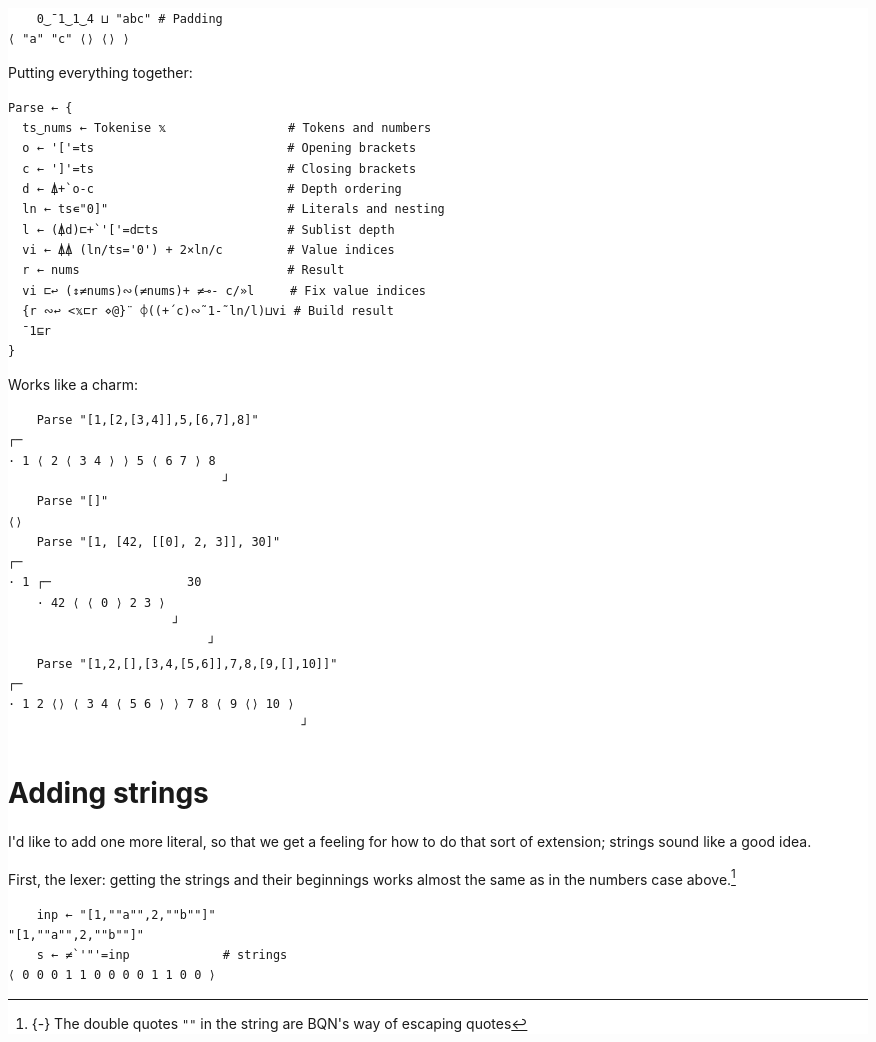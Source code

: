``` bqn
    0‿¯1‿1‿4 ⊔ "abc" # Padding
⟨ "a" "c" ⟨⟩ ⟨⟩ ⟩
```

Putting everything together:

``` bqn
Parse ← {
  ts‿nums ← Tokenise 𝕩                 # Tokens and numbers
  o ← '['=ts                           # Opening brackets
  c ← ']'=ts                           # Closing brackets
  d ← ⍋+`o-c                           # Depth ordering
  ln ← ts∊"0]"                         # Literals and nesting
  l ← (⍋d)⊏+`'['=d⊏ts                  # Sublist depth
  vi ← ⍋⍋ (ln/ts='0') + 2×ln/c         # Value indices
  r ← nums                             # Result
  vi ⊏↩ (↕≠nums)∾(≠nums)+ ≠⊸- c/»l     # Fix value indices
  {r ∾↩ <𝕩⊏r ⋄@}¨ ⌽((+´c)∾˜1-˜ln/l)⊔vi # Build result
  ¯1⊑r
}
```

Works like a charm:

``` bqn
    Parse "[1,[2,[3,4]],5,[6,7],8]"
┌─
· 1 ⟨ 2 ⟨ 3 4 ⟩ ⟩ 5 ⟨ 6 7 ⟩ 8
                              ┘
    Parse "[]"
⟨⟩
    Parse "[1, [42, [[0], 2, 3]], 30]"
┌─
· 1 ┌─                   30
    · 42 ⟨ ⟨ 0 ⟩ 2 3 ⟩
                       ┘
                            ┘
    Parse "[1,2,[],[3,4,[5,6]],7,8,[9,[],10]]"
┌─
· 1 2 ⟨⟩ ⟨ 3 4 ⟨ 5 6 ⟩ ⟩ 7 8 ⟨ 9 ⟨⟩ 10 ⟩
                                         ┘
```

# Adding strings

I'd like to add one more literal,
so that we get a feeling for how to do that sort of extension;
strings sound like a good idea.

First, the lexer: getting the strings and their beginnings works almost the same as in the numbers case above.[^13]

``` bqn
    inp ← "[1,""a"",2,""b""]"
"[1,""a"",2,""b""]"
    s ← ≠`'"'=inp             # strings
⟨ 0 0 0 1 1 0 0 0 0 1 1 0 0 ⟩
```


[^1]: {-} 󠀠
[^5]: {-} 󠀠
[^6]: {-} 󠀠
[^7]: With a simple extension to the tokeniser to recognise the constants `true`, `false`, and `null`,
[^8]: Although CBQN seems to have improved since then—for me, even the nested array version is faster than the recursive approach now.
[^9]: If you feel like I'm going too slow, or that I got something wrong, sorry!
[^10]: {-} 󠀠
[^11]: {-} 󠀠
[^12]: A questionable API choice, for sure, but I'll take it!
[^13]: {-} The double quotes `""` in the string are BQN's way of escaping quotes
[^14]: I will use this as shorthand for "sub-object and sub-array".
[^15]: Remember that questionable *group* API?
[^16]: {-} 󠀠
[^17]: Short names at that, otherwise things just look too cumbersome in this style of programming.
[bqn-libs:json]: https://github.com/mlochbaum/bqn-libs/blob/master/json.bqn
[bqn-libs]: https://github.com/mlochbaum/bqn-libs